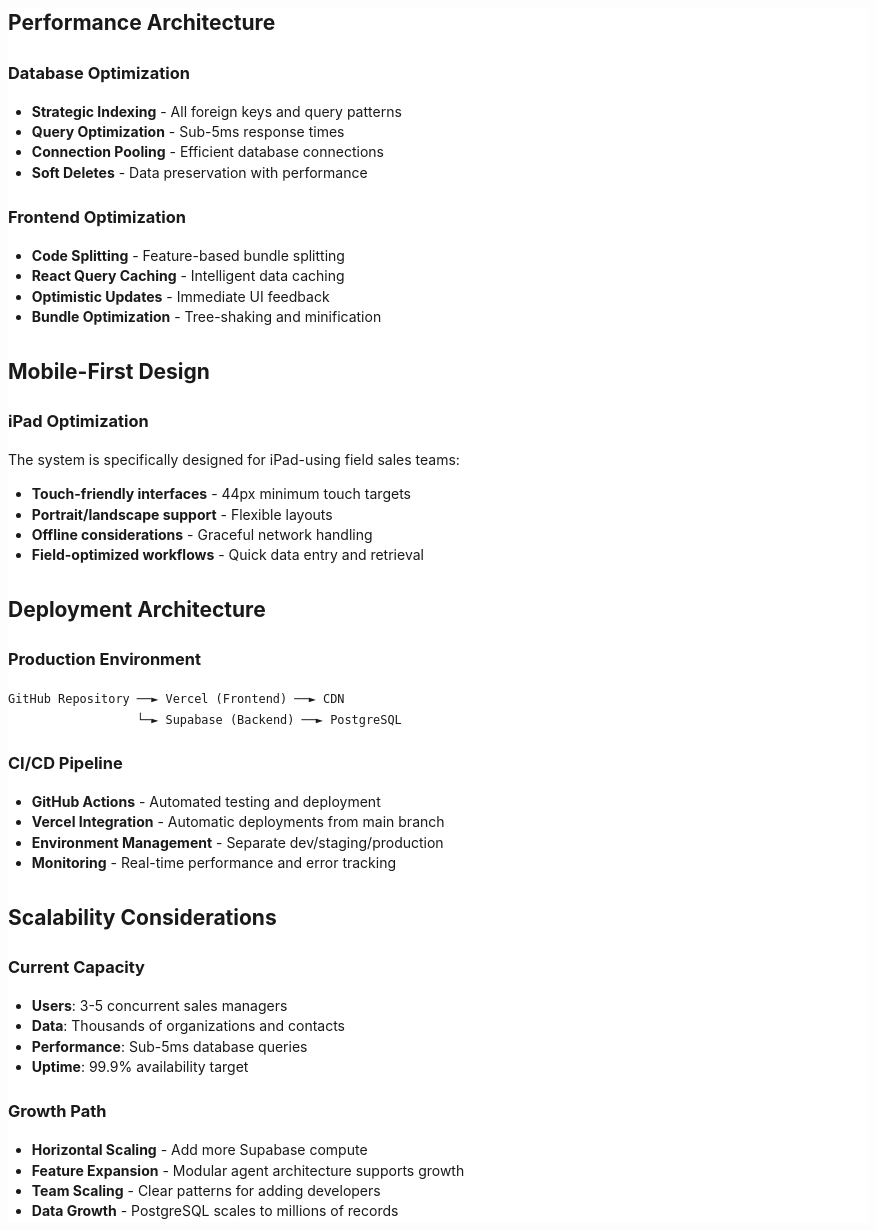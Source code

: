 ## Performance Architecture

### Database Optimization
- **Strategic Indexing** - All foreign keys and query patterns
- **Query Optimization** - Sub-5ms response times
- **Connection Pooling** - Efficient database connections
- **Soft Deletes** - Data preservation with performance

### Frontend Optimization
- **Code Splitting** - Feature-based bundle splitting
- **React Query Caching** - Intelligent data caching
- **Optimistic Updates** - Immediate UI feedback
- **Bundle Optimization** - Tree-shaking and minification

## Mobile-First Design

### iPad Optimization
The system is specifically designed for iPad-using field sales teams:
- **Touch-friendly interfaces** - 44px minimum touch targets
- **Portrait/landscape support** - Flexible layouts
- **Offline considerations** - Graceful network handling
- **Field-optimized workflows** - Quick data entry and retrieval

## Deployment Architecture

### Production Environment
```
GitHub Repository ──► Vercel (Frontend) ──► CDN
                  └─► Supabase (Backend) ──► PostgreSQL
```

### CI/CD Pipeline
- **GitHub Actions** - Automated testing and deployment
- **Vercel Integration** - Automatic deployments from main branch
- **Environment Management** - Separate dev/staging/production
- **Monitoring** - Real-time performance and error tracking

## Scalability Considerations

### Current Capacity
- **Users**: 3-5 concurrent sales managers
- **Data**: Thousands of organizations and contacts
- **Performance**: Sub-5ms database queries
- **Uptime**: 99.9% availability target

### Growth Path
- **Horizontal Scaling** - Add more Supabase compute
- **Feature Expansion** - Modular agent architecture supports growth
- **Team Scaling** - Clear patterns for adding developers
- **Data Growth** - PostgreSQL scales to millions of records
